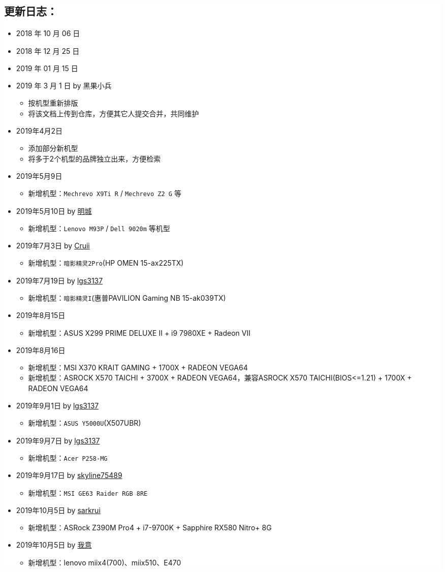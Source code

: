 ## 更新日志：

- 2018 年 10 月 06 日

- 2018 年 12 月 25 日

- 2019 年 01 月 15 日

- 2019 年 3 月 1 日 by 黑果小兵

  - 按机型重新排版
  - 将该文档上传到仓库，方便其它人提交合并，共同维护

- 2019年4月2日

  - 添加部分新机型
  - 将多于2个机型的品牌独立出来，方便检索

- 2019年5月9日

  - 新增机型：`Mechrevo X9Ti R` / `Mechrevo Z2 G` 等

- 2019年5月10日 by [明城](https://github.com/mingcheng)

  - 新增机型：`Lenovo M93P` / `Dell 9020m` 等机型

- 2019年7月3日 by [Cruii](https://github.com/Cruii)

  - 新增机型：`暗影精灵2Pro`(HP OMEN 15-ax225TX)

- 2019年7月19日 by [lgs3137](https://github.com/lgs3137)

  - 新增机型：`暗影精灵I`(惠普PAVILION Gaming NB 15-ak039TX)

- 2019年8月15日

  - 新增机型：ASUS X299 PRIME DELUXE II + i9 7980XE + Radeon VII

- 2019年8月16日

  - 新增机型：MSI X370 KRAIT GAMING + 1700X + RADEON VEGA64
  - 新增机型：ASROCK X570 TAICHI + 3700X + RADEON VEGA64，兼容ASROCK X570 TAICHI(BIOS<=1.21) + 1700X + RADEON VEGA64

- 2019年9月1日 by [lgs3137](https://github.com/lgs3137)

  - 新增机型：`ASUS Y5000U`(X507UBR)

- 2019年9月7日 by [lgs3137](https://github.com/lgs3137)

  - 新增机型：`Acer P258-MG`

- 2019年9月17日 by [skyline75489](https://github.com/skyline75489)

  - 新增机型：`MSI GE63 Raider RGB 8RE`

- 2019年10月5日 by [sarkrui](https://github.com/sarkrui)

  - 新增机型：ASRock Z390M Pro4 + i7-9700K + Sapphire RX580 Nitro+ 8G

- 2019年10月5日 by [我意](https://github.com/y010204025)

  - 新增机型：lenovo miix4(700)、miix510、E470
